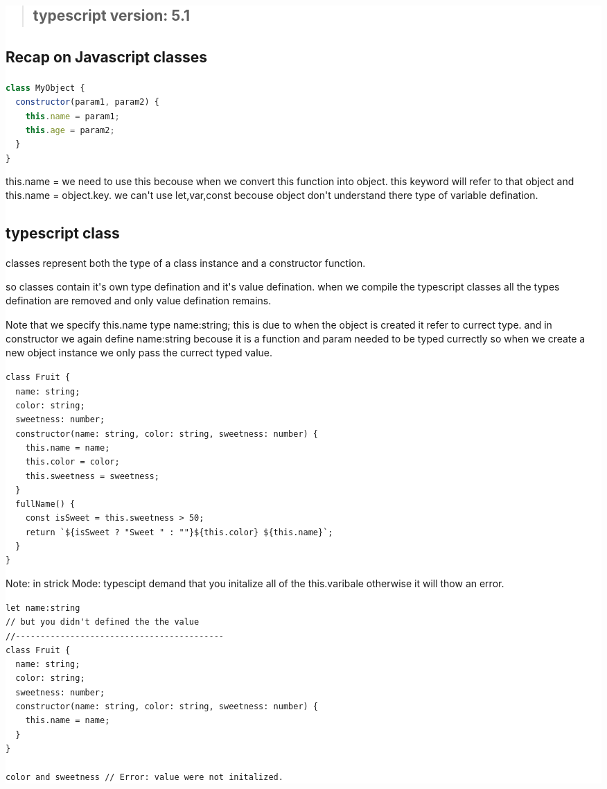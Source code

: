 > ## typescript version: 5.1

## Recap on Javascript classes

```jsx
class MyObject {
  constructor(param1, param2) {
    this.name = param1;
    this.age = param2;
  }
}
```

this.name = we need to use this becouse when we convert this function into object. this keyword will refer to that object and this.name = object.key. we can't use let,var,const becouse object don't understand there type of variable defination.

## typescript class

classes represent both the type of a class instance and a constructor function.

so classes contain it's own type defination and it's value defination. when we compile the typescript classes all the types defination are removed and only value defination remains.

Note that we specify this.name type name:string; this is due to when the object is created it refer to currect type. and in constructor we again define name:string becouse it is a function and param needed to be typed currectly so when we create a new object instance we only pass the currect typed value.

```tsx
class Fruit {
  name: string;
  color: string;
  sweetness: number;
  constructor(name: string, color: string, sweetness: number) {
    this.name = name;
    this.color = color;
    this.sweetness = sweetness;
  }
  fullName() {
    const isSweet = this.sweetness > 50;
    return `${isSweet ? "Sweet " : ""}${this.color} ${this.name}`;
  }
}
```

Note: in strick Mode: typescipt demand that you initalize all of the this.varibale otherwise it will thow an error.

```tsx
let name:string
// but you didn't defined the the value
//------------------------------------------
class Fruit {
  name: string;
  color: string;
  sweetness: number;
  constructor(name: string, color: string, sweetness: number) {
    this.name = name;
  }
}

color and sweetness // Error: value were not initalized.
```
